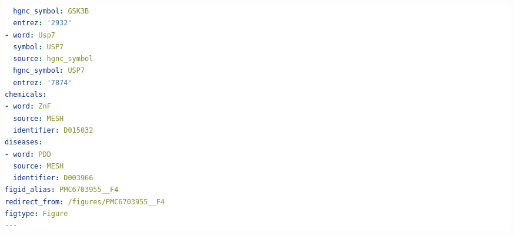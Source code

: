 ```yaml
  hgnc_symbol: GSK3B
  entrez: '2932'
- word: Usp7
  symbol: USP7
  source: hgnc_symbol
  hgnc_symbol: USP7
  entrez: '7874'
chemicals:
- word: ZnF
  source: MESH
  identifier: D015032
diseases:
- word: PDD
  source: MESH
  identifier: D003966
figid_alias: PMC6703955__F4
redirect_from: /figures/PMC6703955__F4
figtype: Figure
---
```

